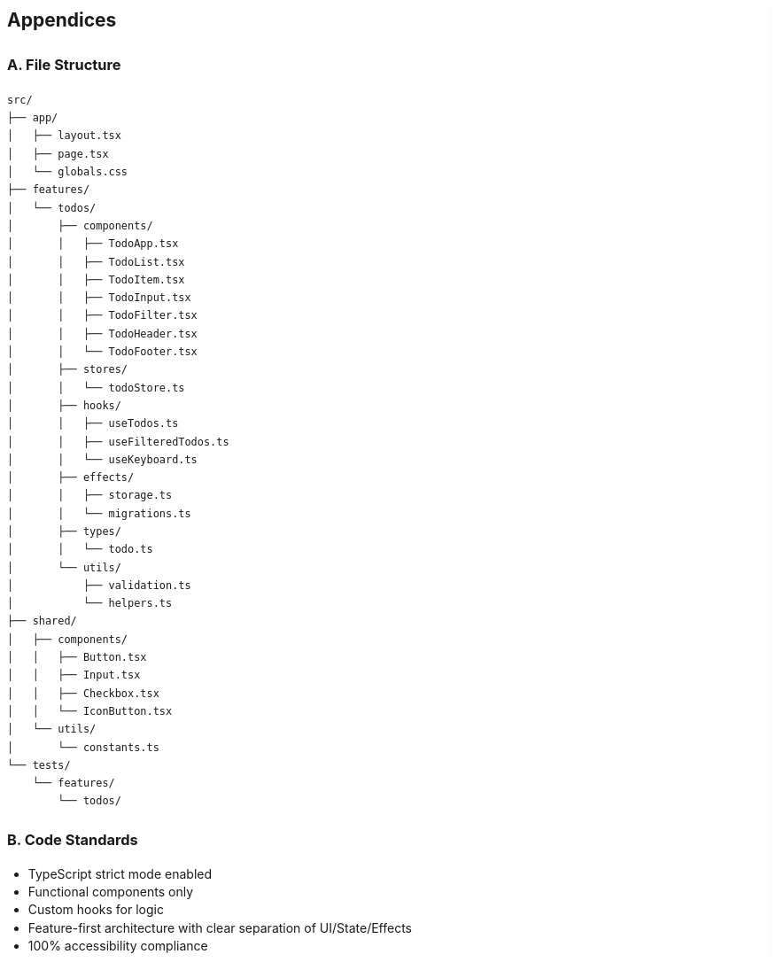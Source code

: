 ## Appendices

### A. File Structure
```
src/
├── app/
│   ├── layout.tsx
│   ├── page.tsx
│   └── globals.css
├── features/
│   └── todos/
│       ├── components/
│       │   ├── TodoApp.tsx
│       │   ├── TodoList.tsx
│       │   ├── TodoItem.tsx
│       │   ├── TodoInput.tsx
│       │   ├── TodoFilter.tsx
│       │   ├── TodoHeader.tsx
│       │   └── TodoFooter.tsx
│       ├── stores/
│       │   └── todoStore.ts
│       ├── hooks/
│       │   ├── useTodos.ts
│       │   ├── useFilteredTodos.ts
│       │   └── useKeyboard.ts
│       ├── effects/
│       │   ├── storage.ts
│       │   └── migrations.ts
│       ├── types/
│       │   └── todo.ts
│       └── utils/
│           ├── validation.ts
│           └── helpers.ts
├── shared/
│   ├── components/
│   │   ├── Button.tsx
│   │   ├── Input.tsx
│   │   ├── Checkbox.tsx
│   │   └── IconButton.tsx
│   └── utils/
│       └── constants.ts
└── tests/
    └── features/
        └── todos/
```

### B. Code Standards
- TypeScript strict mode enabled
- Functional components only
- Custom hooks for logic
- Feature-first architecture with clear separation of UI/State/Effects
- 100% accessibility compliance
